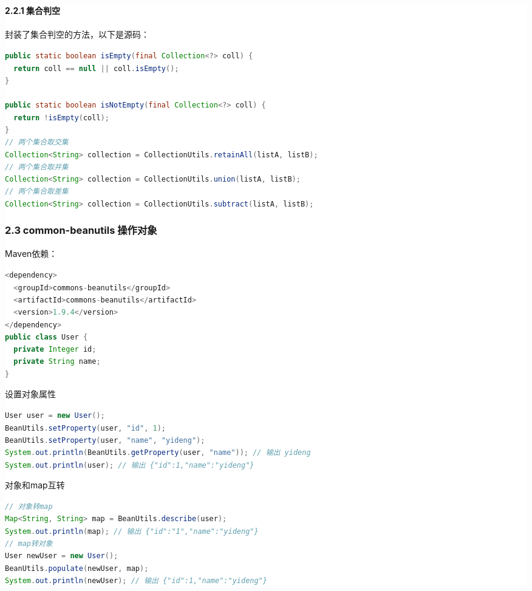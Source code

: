 #### **2.2.1 集合判空**

封装了集合判空的方法，以下是源码：

``` java
public static boolean isEmpty(final Collection<?> coll) {
  return coll == null || coll.isEmpty();
}

public static boolean isNotEmpty(final Collection<?> coll) {
  return !isEmpty(coll);
}
// 两个集合取交集
Collection<String> collection = CollectionUtils.retainAll(listA, listB);
// 两个集合取并集
Collection<String> collection = CollectionUtils.union(listA, listB);
// 两个集合取差集
Collection<String> collection = CollectionUtils.subtract(listA, listB);
```

### **2.3 common-beanutils 操作对象**

Maven依赖：

``` java
<dependency>
  <groupId>commons-beanutils</groupId>
  <artifactId>commons-beanutils</artifactId>
  <version>1.9.4</version>
</dependency>
public class User {
  private Integer id;
  private String name;
}
```

设置对象属性

``` java
User user = new User();
BeanUtils.setProperty(user, "id", 1);
BeanUtils.setProperty(user, "name", "yideng");
System.out.println(BeanUtils.getProperty(user, "name")); // 输出 yideng
System.out.println(user); // 输出 {"id":1,"name":"yideng"}
```

对象和map互转

``` java
// 对象转map
Map<String, String> map = BeanUtils.describe(user);
System.out.println(map); // 输出 {"id":"1","name":"yideng"}
// map转对象
User newUser = new User();
BeanUtils.populate(newUser, map);
System.out.println(newUser); // 输出 {"id":1,"name":"yideng"}
```
